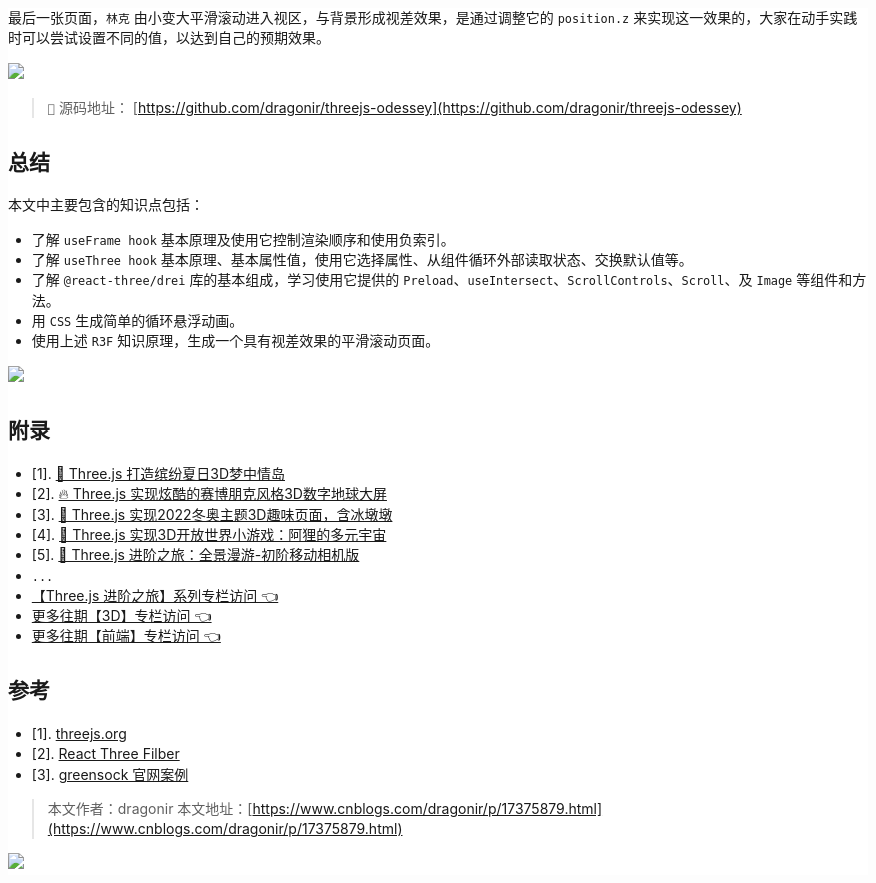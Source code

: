 最后一张页面，`林克` 由小变大平滑滚动进入视区，与背景形成视差效果，是通过调整它的 `position.z` 来实现这一效果的，大家在动手实践时可以尝试设置不同的值，以达到自己的预期效果。

![](https://img2023.cnblogs.com/blog/772544/202305/772544-20230506082140915-1036627257.gif)

> `🔗` 源码地址： [https://github.com/dragonir/threejs-odessey](https://github.com/dragonir/threejs-odessey)

总结
--

本文中主要包含的知识点包括：

*   了解 `useFrame hook` 基本原理及使用它控制渲染顺序和使用负索引。
*   了解 `useThree hook` 基本原理、基本属性值，使用它选择属性、从组件循环外部读取状态、交换默认值等。
*   了解 `@react-three/drei` 库的基本组成，学习使用它提供的 `Preload`、`useIntersect`、`ScrollControls`、`Scroll`、及 `Image` 等组件和方法。
*   用 `CSS` 生成简单的循环悬浮动画。
*   使用上述 `R3F` 知识原理，生成一个具有视差效果的平滑滚动页面。

![](https://img2023.cnblogs.com/blog/772544/202305/772544-20230506082208512-104482567.png)

附录
--

*   \[1\]. [🌴 Three.js 打造缤纷夏日3D梦中情岛](https://juejin.cn/post/7102215670477094925)
*   \[2\]. [🔥 Three.js 实现炫酷的赛博朋克风格3D数字地球大屏](https://juejin.cn/post/7124116814937718797)
*   \[3\]. [🐼 Three.js 实现2022冬奥主题3D趣味页面，含冰墩墩](https://juejin.cn/post/7060292943608807460)
*   \[4\]. [🦊 Three.js 实现3D开放世界小游戏：阿狸的多元宇宙](https://juejin.cn/post/7081429595689320478)
*   \[5\]. [🏡 Three.js 进阶之旅：全景漫游-初阶移动相机版](https://juejin.cn/post/7215268204062490679)
*   `...`
*   [【Three.js 进阶之旅】系列专栏访问 👈](https://juejin.cn/column/7140122697622618119)
*   [更多往期【3D】专栏访问 👈](https://juejin.cn/column/7049923956257587213)
*   [更多往期【前端】专栏访问 👈](https://juejin.cn/column/7021076460089638926)

参考
--

*   \[1\]. [threejs.org](https://threejs.org)
*   \[2\]. [React Three Filber](https://docs.pmnd.rs/react-three-fiber/getting-started/introduction)
*   \[3\]. [greensock 官网案例](https://greensock.com/showcase/)

> 本文作者：dragonir 本文地址：[https://www.cnblogs.com/dragonir/p/17375879.html](https://www.cnblogs.com/dragonir/p/17375879.html)

![](https://img2023.cnblogs.com/blog/772544/202305/772544-20230506081728747-1669107434.jpg)